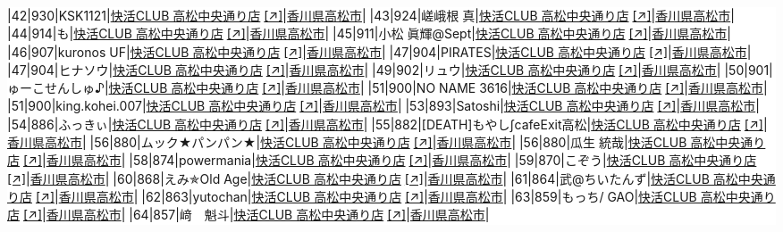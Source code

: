 |42|930|<span class="rank-name-dl">KSK1121</span>|<a href="/darts/rank/shops/48ef6c933e3c1dba28032249b44395af.html">快活CLUB 高松中央通り店</a> <a href="https://search.dartslive.com/jp/shop/48ef6c933e3c1dba28032249b44395af">[↗]</a>|<a href="/darts/rank/香川県/高松市">香川県高松市</a>|
|43|924|<span class="rank-name-dl">嵯峨根 真</span>|<a href="/darts/rank/shops/48ef6c933e3c1dba28032249b44395af.html">快活CLUB 高松中央通り店</a> <a href="https://search.dartslive.com/jp/shop/48ef6c933e3c1dba28032249b44395af">[↗]</a>|<a href="/darts/rank/香川県/高松市">香川県高松市</a>|
|44|914|<span class="rank-name-dl">も</span>|<a href="/darts/rank/shops/48ef6c933e3c1dba28032249b44395af.html">快活CLUB 高松中央通り店</a> <a href="https://search.dartslive.com/jp/shop/48ef6c933e3c1dba28032249b44395af">[↗]</a>|<a href="/darts/rank/香川県/高松市">香川県高松市</a>|
|45|911|<span class="rank-name-dl">小松 眞輝@Sept</span>|<a href="/darts/rank/shops/48ef6c933e3c1dba28032249b44395af.html">快活CLUB 高松中央通り店</a> <a href="https://search.dartslive.com/jp/shop/48ef6c933e3c1dba28032249b44395af">[↗]</a>|<a href="/darts/rank/香川県/高松市">香川県高松市</a>|
|46|907|<span class="rank-name-dl">kuronos UF</span>|<a href="/darts/rank/shops/48ef6c933e3c1dba28032249b44395af.html">快活CLUB 高松中央通り店</a> <a href="https://search.dartslive.com/jp/shop/48ef6c933e3c1dba28032249b44395af">[↗]</a>|<a href="/darts/rank/香川県/高松市">香川県高松市</a>|
|47|904|<span class="rank-name-pd">PIRATES</span>|<a href="/darts/rank/shops/78510.html">快活CLUB 高松中央通り店</a> <a href="https://vs.phoenixdarts.com/jp/shop/shopDetailInfo/s_78510?s_seq=78510">[↗]</a>|<a href="/darts/rank/香川県/高松市">香川県高松市</a>|
|47|904|<span class="rank-name-dl">ヒナソウ</span>|<a href="/darts/rank/shops/48ef6c933e3c1dba28032249b44395af.html">快活CLUB 高松中央通り店</a> <a href="https://search.dartslive.com/jp/shop/48ef6c933e3c1dba28032249b44395af">[↗]</a>|<a href="/darts/rank/香川県/高松市">香川県高松市</a>|
|49|902|<span class="rank-name-dl">リュウ</span>|<a href="/darts/rank/shops/48ef6c933e3c1dba28032249b44395af.html">快活CLUB 高松中央通り店</a> <a href="https://search.dartslive.com/jp/shop/48ef6c933e3c1dba28032249b44395af">[↗]</a>|<a href="/darts/rank/香川県/高松市">香川県高松市</a>|
|50|901|<span class="rank-name-dl">ゅーこせんしゅ♪</span>|<a href="/darts/rank/shops/48ef6c933e3c1dba28032249b44395af.html">快活CLUB 高松中央通り店</a> <a href="https://search.dartslive.com/jp/shop/48ef6c933e3c1dba28032249b44395af">[↗]</a>|<a href="/darts/rank/香川県/高松市">香川県高松市</a>|
|51|900|<span class="rank-name-dl">NO NAME 3616</span>|<a href="/darts/rank/shops/48ef6c933e3c1dba28032249b44395af.html">快活CLUB 高松中央通り店</a> <a href="https://search.dartslive.com/jp/shop/48ef6c933e3c1dba28032249b44395af">[↗]</a>|<a href="/darts/rank/香川県/高松市">香川県高松市</a>|
|51|900|<span class="rank-name-dl">king.kohei.007</span>|<a href="/darts/rank/shops/48ef6c933e3c1dba28032249b44395af.html">快活CLUB 高松中央通り店</a> <a href="https://search.dartslive.com/jp/shop/48ef6c933e3c1dba28032249b44395af">[↗]</a>|<a href="/darts/rank/香川県/高松市">香川県高松市</a>|
|53|893|<span class="rank-name-pd">Satoshi</span>|<a href="/darts/rank/shops/78510.html">快活CLUB 高松中央通り店</a> <a href="https://vs.phoenixdarts.com/jp/shop/shopDetailInfo/s_78510?s_seq=78510">[↗]</a>|<a href="/darts/rank/香川県/高松市">香川県高松市</a>|
|54|886|<span class="rank-name-dl">ふっきぃ</span>|<a href="/darts/rank/shops/48ef6c933e3c1dba28032249b44395af.html">快活CLUB 高松中央通り店</a> <a href="https://search.dartslive.com/jp/shop/48ef6c933e3c1dba28032249b44395af">[↗]</a>|<a href="/darts/rank/香川県/高松市">香川県高松市</a>|
|55|882|<span class="rank-name-pd">[DEATH]もやし∫cafeExit高松</span>|<a href="/darts/rank/shops/78510.html">快活CLUB 高松中央通り店</a> <a href="https://vs.phoenixdarts.com/jp/shop/shopDetailInfo/s_78510?s_seq=78510">[↗]</a>|<a href="/darts/rank/香川県/高松市">香川県高松市</a>|
|56|880|<span class="rank-name-pd">ムック★パンパン★</span>|<a href="/darts/rank/shops/78510.html">快活CLUB 高松中央通り店</a> <a href="https://vs.phoenixdarts.com/jp/shop/shopDetailInfo/s_78510?s_seq=78510">[↗]</a>|<a href="/darts/rank/香川県/高松市">香川県高松市</a>|
|56|880|<span class="rank-name-pd">瓜生 統哉</span>|<a href="/darts/rank/shops/78510.html">快活CLUB 高松中央通り店</a> <a href="https://vs.phoenixdarts.com/jp/shop/shopDetailInfo/s_78510?s_seq=78510">[↗]</a>|<a href="/darts/rank/香川県/高松市">香川県高松市</a>|
|58|874|<span class="rank-name-pd">powermania</span>|<a href="/darts/rank/shops/78510.html">快活CLUB 高松中央通り店</a> <a href="https://vs.phoenixdarts.com/jp/shop/shopDetailInfo/s_78510?s_seq=78510">[↗]</a>|<a href="/darts/rank/香川県/高松市">香川県高松市</a>|
|59|870|<span class="rank-name-pd">こぞう</span>|<a href="/darts/rank/shops/78510.html">快活CLUB 高松中央通り店</a> <a href="https://vs.phoenixdarts.com/jp/shop/shopDetailInfo/s_78510?s_seq=78510">[↗]</a>|<a href="/darts/rank/香川県/高松市">香川県高松市</a>|
|60|868|<span class="rank-name-dl">えみ✯Old Age</span>|<a href="/darts/rank/shops/48ef6c933e3c1dba28032249b44395af.html">快活CLUB 高松中央通り店</a> <a href="https://search.dartslive.com/jp/shop/48ef6c933e3c1dba28032249b44395af">[↗]</a>|<a href="/darts/rank/香川県/高松市">香川県高松市</a>|
|61|864|<span class="rank-name-dl">武@ちいたんず</span>|<a href="/darts/rank/shops/48ef6c933e3c1dba28032249b44395af.html">快活CLUB 高松中央通り店</a> <a href="https://search.dartslive.com/jp/shop/48ef6c933e3c1dba28032249b44395af">[↗]</a>|<a href="/darts/rank/香川県/高松市">香川県高松市</a>|
|62|863|<span class="rank-name-dl">yutochan</span>|<a href="/darts/rank/shops/48ef6c933e3c1dba28032249b44395af.html">快活CLUB 高松中央通り店</a> <a href="https://search.dartslive.com/jp/shop/48ef6c933e3c1dba28032249b44395af">[↗]</a>|<a href="/darts/rank/香川県/高松市">香川県高松市</a>|
|63|859|<span class="rank-name-pd">もっち/ GAO</span>|<a href="/darts/rank/shops/78510.html">快活CLUB 高松中央通り店</a> <a href="https://vs.phoenixdarts.com/jp/shop/shopDetailInfo/s_78510?s_seq=78510">[↗]</a>|<a href="/darts/rank/香川県/高松市">香川県高松市</a>|
|64|857|<span class="rank-name-pd">﨑　魁斗</span>|<a href="/darts/rank/shops/78510.html">快活CLUB 高松中央通り店</a> <a href="https://vs.phoenixdarts.com/jp/shop/shopDetailInfo/s_78510?s_seq=78510">[↗]</a>|<a href="/darts/rank/香川県/高松市">香川県高松市</a>|